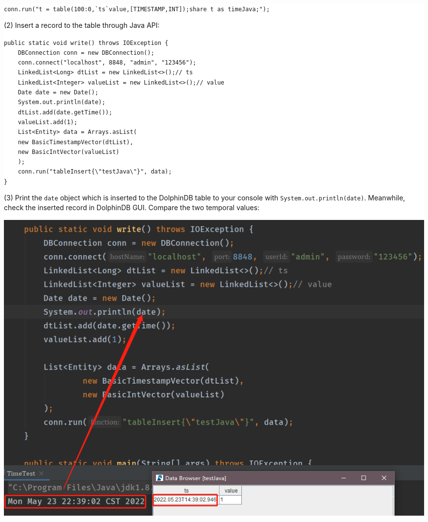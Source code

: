 ```
conn.run("t = table(100:0,`ts`value,[TIMESTAMP,INT]);share t as timeJava;");
```

(2) Insert a record to the table through Java API:

```
public static void write() throws IOException {
    DBConnection conn = new DBConnection();
    conn.connect("localhost", 8848, "admin", "123456");
    LinkedList<Long> dtList = new LinkedList<>();// ts
    LinkedList<Integer> valueList = new LinkedList<>();// value
    Date date = new Date();
    System.out.println(date);
    dtList.add(date.getTime());
    valueList.add(1);
    List<Entity> data = Arrays.asList(
    new BasicTimestampVector(dtList),
    new BasicIntVector(valueList)
    );
    conn.run("tableInsert{\"testJava\"}", data);
}
```

(3) Print the `date` object which is inserted to the DolphinDB table to your console with `System.out.println(date)`. Meanwhile, check the inserted record in DolphinDB GUI. Compare the two temporal values:

![](images/timezone/timezone-2.png)
